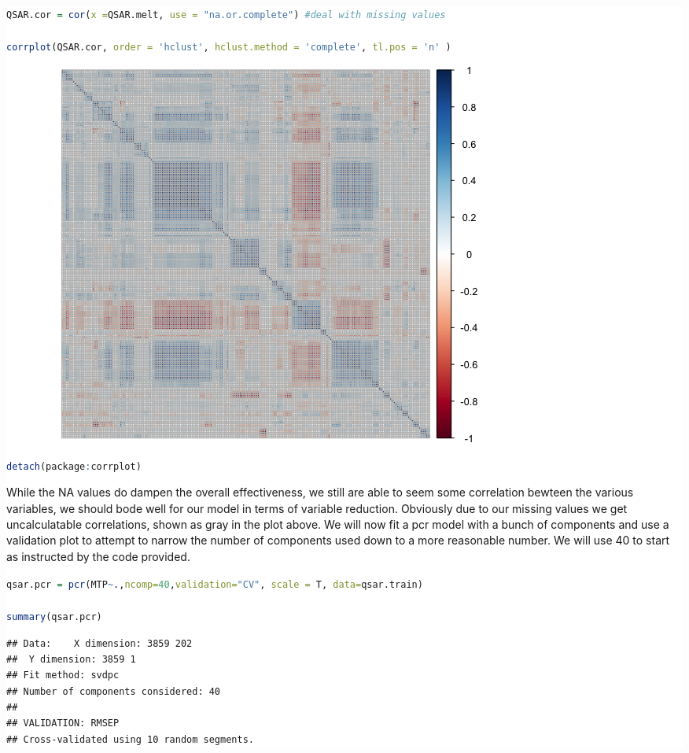 ``` r
QSAR.cor = cor(x =QSAR.melt, use = "na.or.complete") #deal with missing values

corrplot(QSAR.cor, order = 'hclust', hclust.method = 'complete', tl.pos = 'n' )
```

![](CrystalMeltingPoint_files/figure-markdown_github/unnamed-chunk-2-1.png)

``` r
detach(package:corrplot)
```

While the NA values do dampen the overall effectiveness, we still are
able to seem some correlation bewteen the various variables, we should
bode well for our model in terms of variable reduction. Obviously due to
our missing values we get uncalculatable correlations, shown as gray in
the plot above. We will now fit a pcr model with a bunch of components
and use a validation plot to attempt to narrow the number of components
used down to a more reasonable number. We will use 40 to start as
instructed by the code provided.

``` r
qsar.pcr = pcr(MTP~.,ncomp=40,validation="CV", scale = T, data=qsar.train)

summary(qsar.pcr)
```

    ## Data:    X dimension: 3859 202 
    ##  Y dimension: 3859 1
    ## Fit method: svdpc
    ## Number of components considered: 40
    ## 
    ## VALIDATION: RMSEP
    ## Cross-validated using 10 random segments.